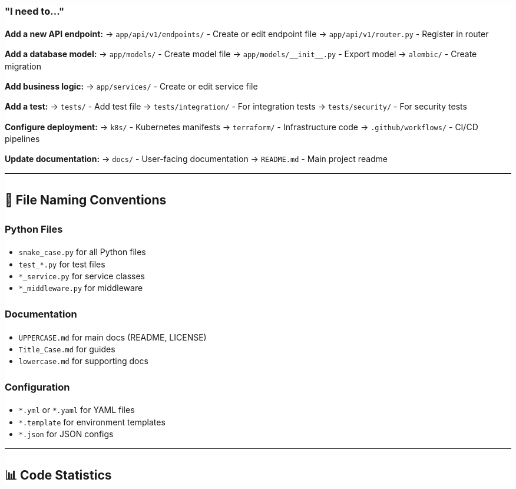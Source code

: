 ### "I need to..."

**Add a new API endpoint:**
→ `app/api/v1/endpoints/` - Create or edit endpoint file
→ `app/api/v1/router.py` - Register in router

**Add a database model:**
→ `app/models/` - Create model file
→ `app/models/__init__.py` - Export model
→ `alembic/` - Create migration

**Add business logic:**
→ `app/services/` - Create or edit service file

**Add a test:**
→ `tests/` - Add test file
→ `tests/integration/` - For integration tests
→ `tests/security/` - For security tests

**Configure deployment:**
→ `k8s/` - Kubernetes manifests
→ `terraform/` - Infrastructure code
→ `.github/workflows/` - CI/CD pipelines

**Update documentation:**
→ `docs/` - User-facing documentation
→ `README.md` - Main project readme

---

## 🧹 File Naming Conventions

### Python Files
- `snake_case.py` for all Python files
- `test_*.py` for test files
- `*_service.py` for service classes
- `*_middleware.py` for middleware

### Documentation
- `UPPERCASE.md` for main docs (README, LICENSE)
- `Title_Case.md` for guides
- `lowercase.md` for supporting docs

### Configuration
- `*.yml` or `*.yaml` for YAML files
- `*.template` for environment templates
- `*.json` for JSON configs

---

## 📊 Code Statistics
